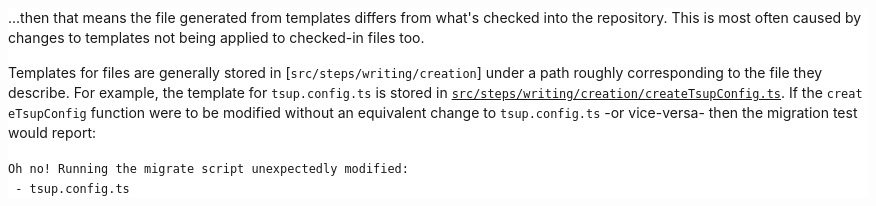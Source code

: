 ...then that means the file generated from templates differs from what's checked into the repository.
This is most often caused by changes to templates not being applied to checked-in files too.

Templates for files are generally stored in [`src/steps/writing/creation`] under a path roughly corresponding to the file they describe.
For example, the template for `tsup.config.ts` is stored in [`src/steps/writing/creation/createTsupConfig.ts`](../src/steps/writing/creation/createTsupConfig.ts).
If the `createTsupConfig` function were to be modified without an equivalent change to `tsup.config.ts` -or vice-versa- then the migration test would report:

```plaintext
Oh no! Running the migrate script unexpectedly modified:
 - tsup.config.ts
```
